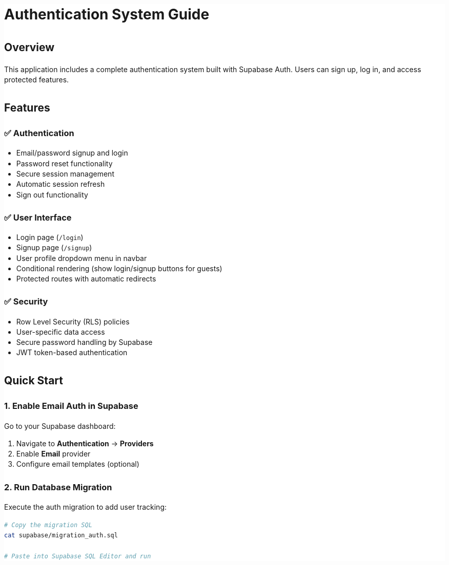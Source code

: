 # Authentication System Guide

## Overview
This application includes a complete authentication system built with Supabase Auth. Users can sign up, log in, and access protected features.

## Features

### ✅ Authentication
- Email/password signup and login
- Password reset functionality
- Secure session management
- Automatic session refresh
- Sign out functionality

### ✅ User Interface
- Login page (`/login`)
- Signup page (`/signup`)
- User profile dropdown menu in navbar
- Conditional rendering (show login/signup buttons for guests)
- Protected routes with automatic redirects

### ✅ Security
- Row Level Security (RLS) policies
- User-specific data access
- Secure password handling by Supabase
- JWT token-based authentication

## Quick Start

### 1. Enable Email Auth in Supabase

Go to your Supabase dashboard:
1. Navigate to **Authentication** → **Providers**
2. Enable **Email** provider
3. Configure email templates (optional)

### 2. Run Database Migration

Execute the auth migration to add user tracking:

```bash
# Copy the migration SQL
cat supabase/migration_auth.sql

# Paste into Supabase SQL Editor and run
```
